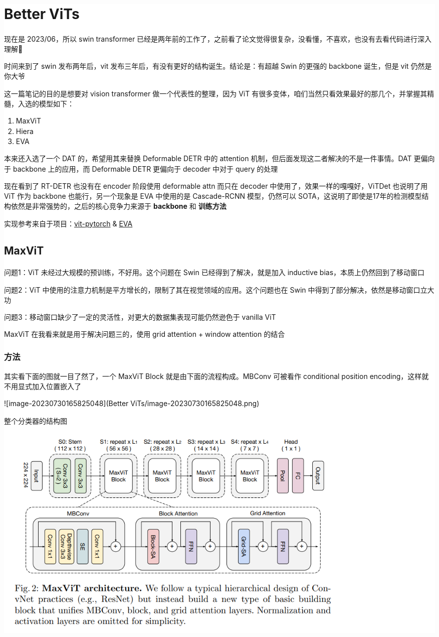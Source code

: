 # Better ViTs

现在是 2023/06，所以 swin transformer 已经是两年前的工作了，之前看了论文觉得很复杂，没看懂，不喜欢，也没有去看代码进行深入理解🤣

时间来到了 swin 发布两年后，vit 发布三年后，有没有更好的结构诞生。结论是：有超越 Swin 的更强的 backbone 诞生，但是 vit 仍然是你大爷 

这一篇笔记的目的是想要对 vision transformer 做一个代表性的整理，因为 ViT 有很多变体，咱们当然只看效果最好的那几个，并掌握其精髓，入选的模型如下：

1. MaxViT
2. Hiera
3. EVA

本来还入选了一个 DAT 的，希望用其来替换 Deformable DETR 中的 attention 机制，但后面发现这二者解决的不是一件事情。DAT 更偏向于 backbone 上的应用，而 Deformable DETR 更偏向于 decoder 中对于 query 的处理

现在看到了 RT-DETR 也没有在 encoder 阶段使用 deformable attn 而只在 decoder 中使用了，效果一样的嘎嘎好，ViTDet 也说明了用 ViT 作为 backbone 也能行，另一个现象是 EVA 中使用的是 Cascade-RCNN 模型，仍然可以 SOTA，这说明了即使是17年的检测模型结构依然是非常强势的，之后的核心竞争力来源于 **backbone** 和 **训练方法**

实现参考来自于项目：[vit-pytorch](https://github.com/lucidrains/vit-pytorch/tree/main#maxvit) & [EVA]()

## MaxViT

问题1：ViT 未经过大规模的预训练，不好用。这个问题在 Swin 已经得到了解决，就是加入 inductive bias，本质上仍然回到了移动窗口

问题2：ViT 中使用的注意力机制是平方增长的，限制了其在视觉领域的应用。这个问题也在 Swin 中得到了部分解决，依然是移动窗口立大功

问题3：移动窗口缺少了一定的灵活性，对更大的数据集表现可能仍然逊色于 vanilla ViT

MaxViT 在我看来就是用于解决问题三的，使用 grid attention + window attention 的结合

### 方法

其实看下面的图就一目了然了，一个 MaxViT Block 就是由下面的流程构成。MBConv 可被看作 conditional position encoding，这样就不用显式加入位置嵌入了

![image-20230730165825048](Better ViTs/image-20230730165825048.png)

整个分类器的结构图

<img src="Better ViTs/image-20230730170208839.png" alt="image-20230730170208839" style="zoom: 80%;" />
